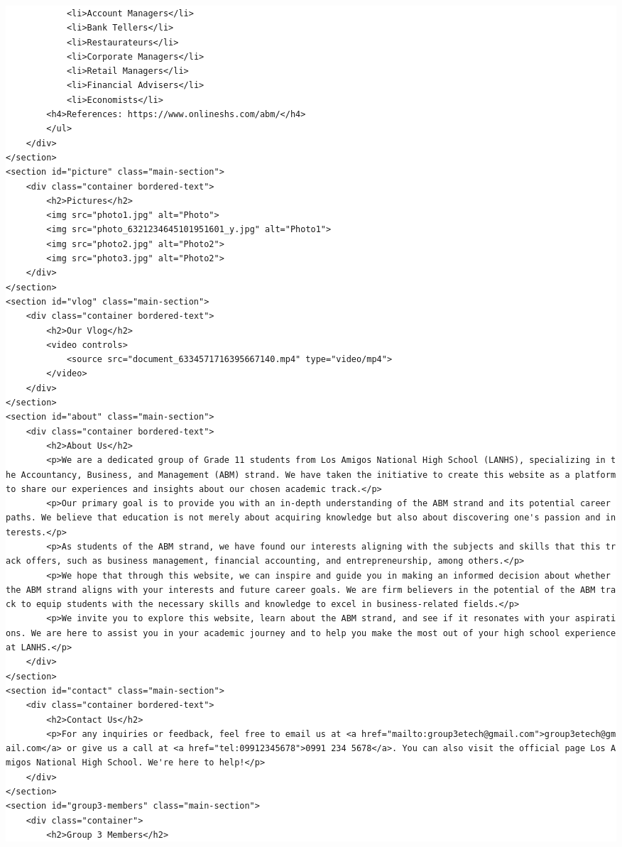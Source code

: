                 <li>Account Managers</li>
                <li>Bank Tellers</li>
                <li>Restaurateurs</li>
                <li>Corporate Managers</li>
                <li>Retail Managers</li>
                <li>Financial Advisers</li>
                <li>Economists</li>
            <h4>References: https://www.onlineshs.com/abm/</h4>
            </ul>
        </div>
    </section>
    <section id="picture" class="main-section">
        <div class="container bordered-text">
            <h2>Pictures</h2>
            <img src="photo1.jpg" alt="Photo">
            <img src="photo_6321234645101951601_y.jpg" alt="Photo1">
            <img src="photo2.jpg" alt="Photo2">
            <img src="photo3.jpg" alt="Photo2">
        </div>
    </section>
    <section id="vlog" class="main-section">
        <div class="container bordered-text">
            <h2>Our Vlog</h2>
            <video controls>
                <source src="document_6334571716395667140.mp4" type="video/mp4">
            </video>
        </div>
    </section>
    <section id="about" class="main-section">
        <div class="container bordered-text">
            <h2>About Us</h2>
            <p>We are a dedicated group of Grade 11 students from Los Amigos National High School (LANHS), specializing in the Accountancy, Business, and Management (ABM) strand. We have taken the initiative to create this website as a platform to share our experiences and insights about our chosen academic track.</p>
            <p>Our primary goal is to provide you with an in-depth understanding of the ABM strand and its potential career paths. We believe that education is not merely about acquiring knowledge but also about discovering one's passion and interests.</p>
            <p>As students of the ABM strand, we have found our interests aligning with the subjects and skills that this track offers, such as business management, financial accounting, and entrepreneurship, among others.</p>
            <p>We hope that through this website, we can inspire and guide you in making an informed decision about whether the ABM strand aligns with your interests and future career goals. We are firm believers in the potential of the ABM track to equip students with the necessary skills and knowledge to excel in business-related fields.</p>
            <p>We invite you to explore this website, learn about the ABM strand, and see if it resonates with your aspirations. We are here to assist you in your academic journey and to help you make the most out of your high school experience at LANHS.</p>
        </div>
    </section>
    <section id="contact" class="main-section">
        <div class="container bordered-text">
            <h2>Contact Us</h2>
            <p>For any inquiries or feedback, feel free to email us at <a href="mailto:group3etech@gmail.com">group3etech@gmail.com</a> or give us a call at <a href="tel:09912345678">0991 234 5678</a>. You can also visit the official page Los Amigos National High School. We're here to help!</p>
        </div>
    </section>
    <section id="group3-members" class="main-section">
        <div class="container">
            <h2>Group 3 Members</h2>